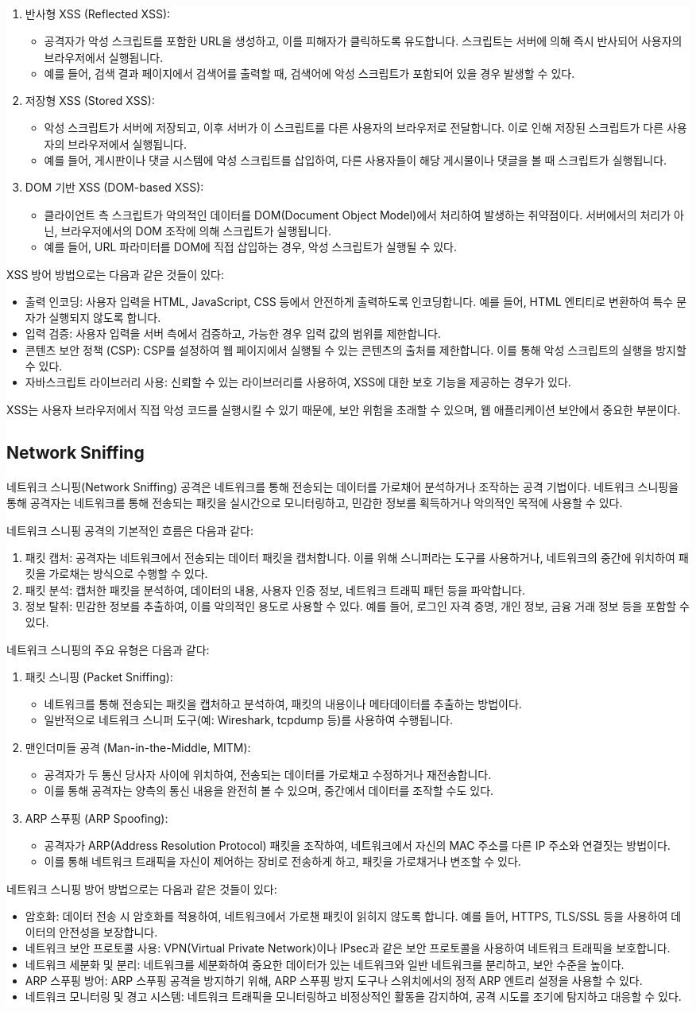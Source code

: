 1. 반사형 XSS (Reflected XSS):

   - 공격자가 악성 스크립트를 포함한 URL을 생성하고, 이를 피해자가 클릭하도록 유도합니다. 스크립트는 서버에 의해 즉시 반사되어 사용자의 브라우저에서 실행됩니다.
   - 예를 들어, 검색 결과 페이지에서 검색어를 출력할 때, 검색어에 악성 스크립트가 포함되어 있을 경우 발생할 수 있다.

2. 저장형 XSS (Stored XSS):

   - 악성 스크립트가 서버에 저장되고, 이후 서버가 이 스크립트를 다른 사용자의 브라우저로 전달합니다. 이로 인해 저장된 스크립트가 다른 사용자의 브라우저에서 실행됩니다.
   - 예를 들어, 게시판이나 댓글 시스템에 악성 스크립트를 삽입하여, 다른 사용자들이 해당 게시물이나 댓글을 볼 때 스크립트가 실행됩니다.

3. DOM 기반 XSS (DOM-based XSS):
   - 클라이언트 측 스크립트가 악의적인 데이터를 DOM(Document Object Model)에서 처리하여 발생하는 취약점이다. 서버에서의 처리가 아닌, 브라우저에서의 DOM 조작에 의해 스크립트가 실행됩니다.
   - 예를 들어, URL 파라미터를 DOM에 직접 삽입하는 경우, 악성 스크립트가 실행될 수 있다.

XSS 방어 방법으로는 다음과 같은 것들이 있다:

- 출력 인코딩: 사용자 입력을 HTML, JavaScript, CSS 등에서 안전하게 출력하도록 인코딩합니다. 예를 들어, HTML 엔티티로 변환하여 특수 문자가 실행되지 않도록 합니다.
- 입력 검증: 사용자 입력을 서버 측에서 검증하고, 가능한 경우 입력 값의 범위를 제한합니다.
- 콘텐츠 보안 정책 (CSP): CSP를 설정하여 웹 페이지에서 실행될 수 있는 콘텐츠의 출처를 제한합니다. 이를 통해 악성 스크립트의 실행을 방지할 수 있다.
- 자바스크립트 라이브러리 사용: 신뢰할 수 있는 라이브러리를 사용하여, XSS에 대한 보호 기능을 제공하는 경우가 있다.

XSS는 사용자 브라우저에서 직접 악성 코드를 실행시킬 수 있기 때문에, 보안 위험을 초래할 수 있으며, 웹 애플리케이션 보안에서 중요한 부분이다.

## Network Sniffing

네트워크 스니핑(Network Sniffing) 공격은 네트워크를 통해 전송되는 데이터를 가로채어 분석하거나 조작하는 공격 기법이다. 네트워크 스니핑을 통해 공격자는 네트워크를 통해 전송되는 패킷을 실시간으로 모니터링하고, 민감한 정보를 획득하거나 악의적인 목적에 사용할 수 있다.

네트워크 스니핑 공격의 기본적인 흐름은 다음과 같다:

1. 패킷 캡처: 공격자는 네트워크에서 전송되는 데이터 패킷을 캡처합니다. 이를 위해 스니퍼라는 도구를 사용하거나, 네트워크의 중간에 위치하여 패킷을 가로채는 방식으로 수행할 수 있다.
2. 패킷 분석: 캡처한 패킷을 분석하여, 데이터의 내용, 사용자 인증 정보, 네트워크 트래픽 패턴 등을 파악합니다.
3. 정보 탈취: 민감한 정보를 추출하여, 이를 악의적인 용도로 사용할 수 있다. 예를 들어, 로그인 자격 증명, 개인 정보, 금융 거래 정보 등을 포함할 수 있다.

네트워크 스니핑의 주요 유형은 다음과 같다:

1. 패킷 스니핑 (Packet Sniffing):

   - 네트워크를 통해 전송되는 패킷을 캡처하고 분석하여, 패킷의 내용이나 메타데이터를 추출하는 방법이다.
   - 일반적으로 네트워크 스니퍼 도구(예: Wireshark, tcpdump 등)를 사용하여 수행됩니다.

2. 맨인더미들 공격 (Man-in-the-Middle, MITM):

   - 공격자가 두 통신 당사자 사이에 위치하여, 전송되는 데이터를 가로채고 수정하거나 재전송합니다.
   - 이를 통해 공격자는 양측의 통신 내용을 완전히 볼 수 있으며, 중간에서 데이터를 조작할 수도 있다.

3. ARP 스푸핑 (ARP Spoofing):
   - 공격자가 ARP(Address Resolution Protocol) 패킷을 조작하여, 네트워크에서 자신의 MAC 주소를 다른 IP 주소와 연결짓는 방법이다.
   - 이를 통해 네트워크 트래픽을 자신이 제어하는 장비로 전송하게 하고, 패킷을 가로채거나 변조할 수 있다.

네트워크 스니핑 방어 방법으로는 다음과 같은 것들이 있다:

- 암호화: 데이터 전송 시 암호화를 적용하여, 네트워크에서 가로챈 패킷이 읽히지 않도록 합니다. 예를 들어, HTTPS, TLS/SSL 등을 사용하여 데이터의 안전성을 보장합니다.
- 네트워크 보안 프로토콜 사용: VPN(Virtual Private Network)이나 IPsec과 같은 보안 프로토콜을 사용하여 네트워크 트래픽을 보호합니다.
- 네트워크 세분화 및 분리: 네트워크를 세분화하여 중요한 데이터가 있는 네트워크와 일반 네트워크를 분리하고, 보안 수준을 높이다.
- ARP 스푸핑 방어: ARP 스푸핑 공격을 방지하기 위해, ARP 스푸핑 방지 도구나 스위치에서의 정적 ARP 엔트리 설정을 사용할 수 있다.
- 네트워크 모니터링 및 경고 시스템: 네트워크 트래픽을 모니터링하고 비정상적인 활동을 감지하여, 공격 시도를 조기에 탐지하고 대응할 수 있다.
